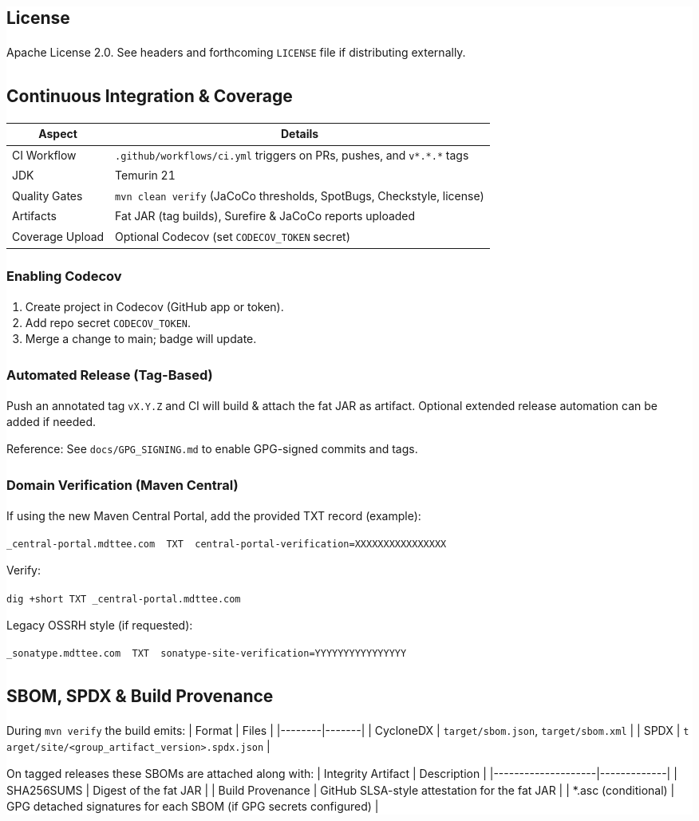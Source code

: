## License
Apache License 2.0. See headers and forthcoming `LICENSE` file if distributing externally.

## Continuous Integration & Coverage
| Aspect | Details |
|--------|---------|
| CI Workflow | `.github/workflows/ci.yml` triggers on PRs, pushes, and `v*.*.*` tags |
| JDK | Temurin 21 |
| Quality Gates | `mvn clean verify` (JaCoCo thresholds, SpotBugs, Checkstyle, license) |
| Artifacts | Fat JAR (tag builds), Surefire & JaCoCo reports uploaded |
| Coverage Upload | Optional Codecov (set `CODECOV_TOKEN` secret) |

### Enabling Codecov
1. Create project in Codecov (GitHub app or token).
2. Add repo secret `CODECOV_TOKEN`.
3. Merge a change to main; badge will update.

### Automated Release (Tag-Based)
Push an annotated tag `vX.Y.Z` and CI will build & attach the fat JAR as artifact. Optional extended release automation can be added if needed.

Reference: See `docs/GPG_SIGNING.md` to enable GPG-signed commits and tags.

### Domain Verification (Maven Central)
If using the new Maven Central Portal, add the provided TXT record (example):
```
_central-portal.mdttee.com  TXT  central-portal-verification=XXXXXXXXXXXXXXXX
```
Verify:
```bash
dig +short TXT _central-portal.mdttee.com
```
Legacy OSSRH style (if requested):
```
_sonatype.mdttee.com  TXT  sonatype-site-verification=YYYYYYYYYYYYYYYY
```

## SBOM, SPDX & Build Provenance
During `mvn verify` the build emits:
| Format | Files |
|--------|-------|
| CycloneDX | `target/sbom.json`, `target/sbom.xml` |
| SPDX | `target/site/<group_artifact_version>.spdx.json` |

On tagged releases these SBOMs are attached along with:
| Integrity Artifact | Description |
|--------------------|-------------|
| SHA256SUMS | Digest of the fat JAR |
| Build Provenance | GitHub SLSA-style attestation for the fat JAR |
| *.asc (conditional) | GPG detached signatures for each SBOM (if GPG secrets configured) |
